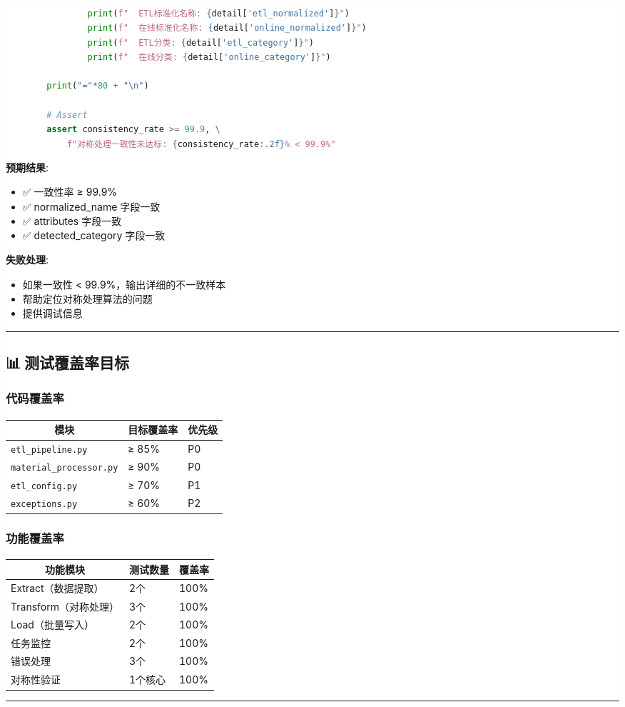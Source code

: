 ```python
                print(f"  ETL标准化名称: {detail['etl_normalized']}")
                print(f"  在线标准化名称: {detail['online_normalized']}")
                print(f"  ETL分类: {detail['etl_category']}")
                print(f"  在线分类: {detail['online_category']}")
        
        print("="*80 + "\n")
        
        # Assert
        assert consistency_rate >= 99.9, \
            f"对称处理一致性未达标: {consistency_rate:.2f}% < 99.9%"
```

**预期结果**: 
- ✅ 一致性率 ≥ 99.9%
- ✅ normalized_name 字段一致
- ✅ attributes 字段一致
- ✅ detected_category 字段一致

**失败处理**:
- 如果一致性 < 99.9%，输出详细的不一致样本
- 帮助定位对称处理算法的问题
- 提供调试信息

---

## 📊 测试覆盖率目标

### 代码覆盖率

| 模块 | 目标覆盖率 | 优先级 |
|------|-----------|--------|
| `etl_pipeline.py` | ≥ 85% | P0 |
| `material_processor.py` | ≥ 90% | P0 |
| `etl_config.py` | ≥ 70% | P1 |
| `exceptions.py` | ≥ 60% | P2 |

### 功能覆盖率

| 功能模块 | 测试数量 | 覆盖率 |
|---------|---------|--------|
| Extract（数据提取） | 2个 | 100% |
| Transform（对称处理） | 3个 | 100% |
| Load（批量写入） | 2个 | 100% |
| 任务监控 | 2个 | 100% |
| 错误处理 | 3个 | 100% |
| 对称性验证 | 1个核心 | 100% |

---